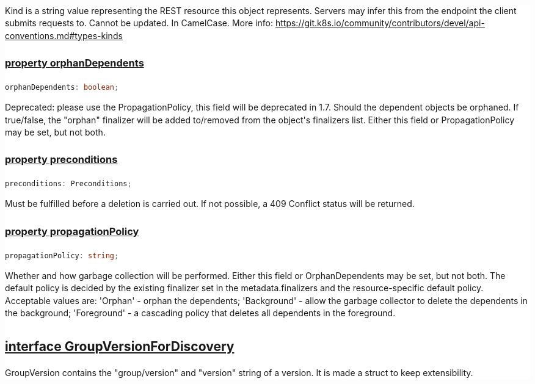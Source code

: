 
Kind is a string value representing the REST resource this object represents. Servers may
infer this from the endpoint the client submits requests to. Cannot be updated. In
CamelCase. More info:
https://git.k8s.io/community/contributors/devel/api-conventions.md#types-kinds

<h3 class="pdoc-member-header">
<a class="pdoc-child-name" href="https://github.com/pulumi/pulumi-kubernetes/blob/master/sdk/nodejs/types/output.ts#L15486">property orphanDependents</a>
</h3>

```typescript
orphanDependents: boolean;
```


Deprecated: please use the PropagationPolicy, this field will be deprecated in 1.7. Should
the dependent objects be orphaned. If true/false, the "orphan" finalizer will be added
to/removed from the object's finalizers list. Either this field or PropagationPolicy may be
set, but not both.

<h3 class="pdoc-member-header">
<a class="pdoc-child-name" href="https://github.com/pulumi/pulumi-kubernetes/blob/master/sdk/nodejs/types/output.ts#L15492">property preconditions</a>
</h3>

```typescript
preconditions: Preconditions;
```


Must be fulfilled before a deletion is carried out. If not possible, a 409 Conflict status
will be returned.

<h3 class="pdoc-member-header">
<a class="pdoc-child-name" href="https://github.com/pulumi/pulumi-kubernetes/blob/master/sdk/nodejs/types/output.ts#L15502">property propagationPolicy</a>
</h3>

```typescript
propagationPolicy: string;
```


Whether and how garbage collection will be performed. Either this field or OrphanDependents
may be set, but not both. The default policy is decided by the existing finalizer set in
the metadata.finalizers and the resource-specific default policy. Acceptable values are:
'Orphan' - orphan the dependents; 'Background' - allow the garbage collector to delete the
dependents in the background; 'Foreground' - a cascading policy that deletes all dependents
in the foreground.

<h2 class="pdoc-module-header" id="GroupVersionForDiscovery">
<a class="pdoc-member-name" href="https://github.com/pulumi/pulumi-kubernetes/blob/master/sdk/nodejs/types/output.ts#L15510">interface GroupVersionForDiscovery</a>
</h2>

GroupVersion contains the "group/version" and "version" string of a version. It is made a
struct to keep extensibility.
